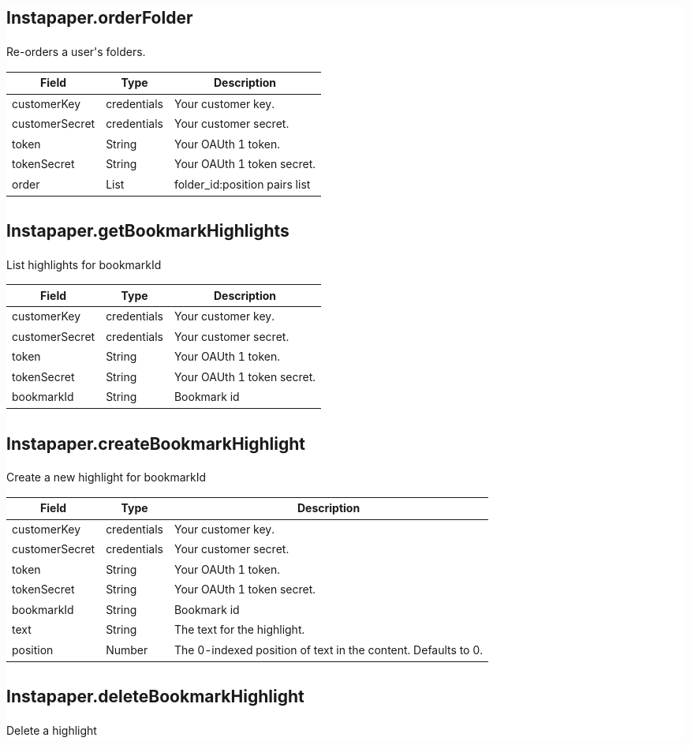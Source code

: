 ## Instapaper.orderFolder
Re-orders a user's folders.

| Field         | Type            | Description
|---------------|-----------------|----------
| customerKey   | credentials     | Your customer key.
| customerSecret| credentials     | Your customer secret.
| token         | String          | Your OAUth 1 token.
| tokenSecret   | String          | Your OAUth 1 token secret.
| order         | List| folder_id:position pairs list

## Instapaper.getBookmarkHighlights
List highlights for bookmarkId

| Field         | Type       | Description
|---------------|------------|----------
| customerKey   | credentials| Your customer key.
| customerSecret| credentials| Your customer secret.
| token         | String     | Your OAUth 1 token.
| tokenSecret   | String     | Your OAUth 1 token secret.
| bookmarkId    | String     | Bookmark id

## Instapaper.createBookmarkHighlight
Create a new highlight for bookmarkId

| Field         | Type       | Description
|---------------|------------|----------
| customerKey   | credentials| Your customer key.
| customerSecret| credentials| Your customer secret.
| token         | String     | Your OAUth 1 token.
| tokenSecret   | String     | Your OAUth 1 token secret.
| bookmarkId    | String     | Bookmark id
| text          | String     | The text for the highlight.
| position      | Number     | The 0-indexed position of text in the content. Defaults to 0.

## Instapaper.deleteBookmarkHighlight
Delete a highlight

